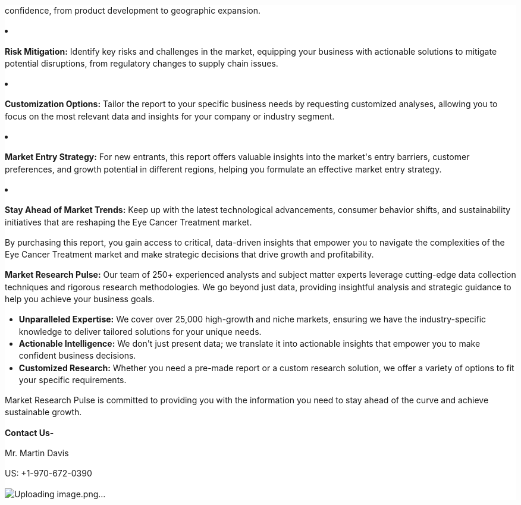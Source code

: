 confidence, from product development to geographic expansion.</p></li><li><p><strong>Risk Mitigation:</strong> Identify key risks and challenges in the market, equipping your business with actionable solutions to mitigate potential disruptions, from regulatory changes to supply chain issues.</p></li><li><p><strong>Customization Options:</strong> Tailor the report to your specific business needs by requesting customized analyses, allowing you to focus on the most relevant data and insights for your company or industry segment.</p></li><li><p><strong>Market Entry Strategy:</strong> For new entrants, this report offers valuable insights into the market's entry barriers, customer preferences, and growth potential in different regions, helping you formulate an effective market entry strategy.</p></li><li><p><strong>Stay Ahead of Market Trends:</strong> Keep up with the latest technological advancements, consumer behavior shifts, and sustainability initiatives that are reshaping the Eye Cancer Treatment market.</p></li></ol><p>By purchasing this report, you gain access to critical, data-driven insights that empower you to navigate the complexities of the Eye Cancer Treatment market and make strategic decisions that drive growth and profitability.</p><p><strong>Market Research Pulse:</strong>&nbsp;Our team of 250+ experienced analysts and subject matter experts leverage cutting-edge data collection techniques and rigorous research methodologies. We go beyond just data, providing insightful analysis and strategic guidance to help you achieve your business goals.</p><ul><li><strong>Unparalleled Expertise:</strong>&nbsp;We cover over 25,000 high-growth and niche markets, ensuring we have the industry-specific knowledge to deliver tailored solutions for your unique needs.</li><li><strong>Actionable Intelligence:</strong>&nbsp;We don't just present data; we translate it into actionable insights that empower you to make confident business decisions.</li><li><strong>Customized Research:</strong>&nbsp;Whether you need a pre-made report or a custom research solution, we offer a variety of options to fit your specific requirements.</li></ul><p>Market Research Pulse is committed to providing you with the information you need to stay ahead of the curve and achieve sustainable growth.</p><p><strong>Contact Us-</strong></p><p>Mr. Martin Davis</p><p>US: +1-970-672-0390</p>
![Uploading image.png…]()
